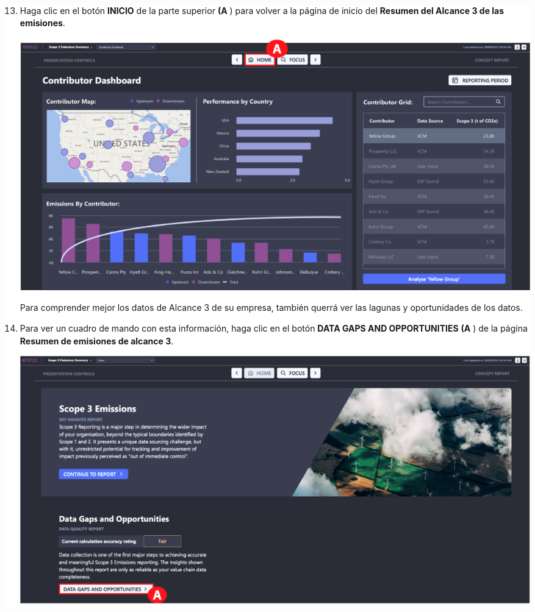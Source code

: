 13. Haga clic en el botón **INICIO** de la parte superior **(A** ) para volver a la página de inicio del **Resumen del Alcance 3 de las emisiones**.

    ![](./images/103/contributor-dashboard2.png)

    Para comprender mejor los datos de Alcance 3 de su empresa, también querrá ver las lagunas y oportunidades de los datos.

14. Para ver un cuadro de mando con esta información, haga clic en el botón **DATA GAPS AND OPPORTUNITIES** **(A** ) de la página **Resumen de emisiones de alcance 3**.

    ![](./images/103/contributor-dashboard3.png)
